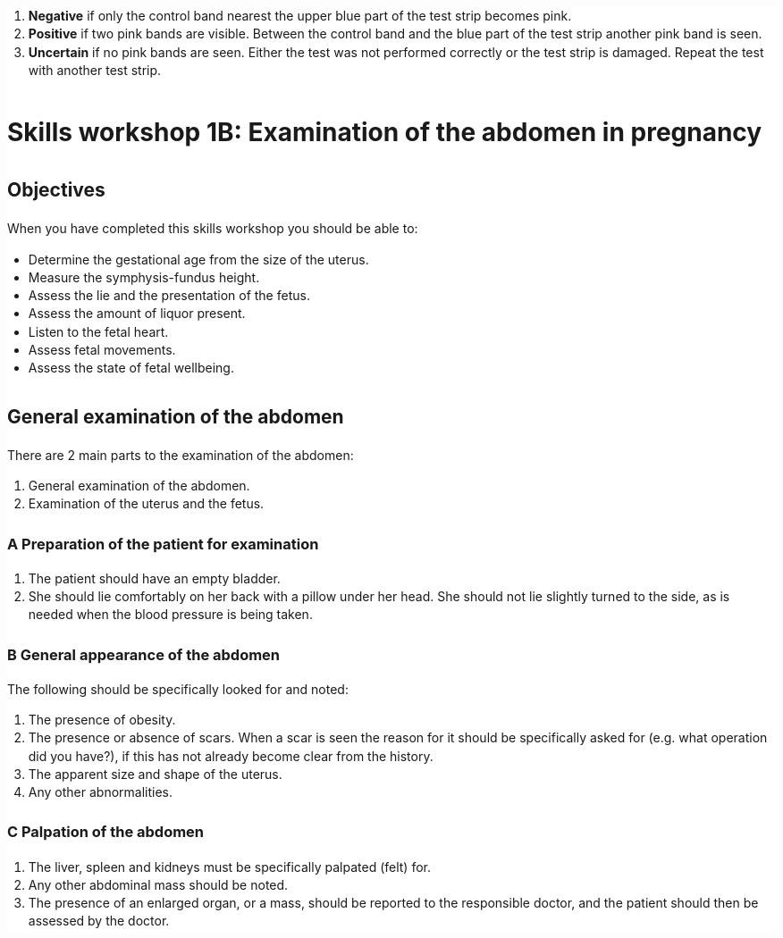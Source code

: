 1.	**Negative** if only the control band nearest the upper blue part of the test strip becomes pink.
2.	**Positive** if two pink bands are visible. Between the control band and the blue part of the test strip another pink band is seen.
3.	**Uncertain** if no pink bands are seen. Either the test was not performed correctly or the test strip is damaged. Repeat the test with another test strip.

# Skills workshop 1B: Examination of the abdomen in pregnancy

## Objectives 

When you have completed this skills workshop you should be able to:

*	Determine the gestational age from the size of the uterus.
*	Measure the symphysis-fundus height.
*	Assess the lie and the presentation of the fetus.
*	Assess the amount of liquor present.
*	Listen to the fetal heart.
*	Assess fetal movements.
*	Assess the state of fetal wellbeing.

## General examination of the abdomen

There are 2 main parts to the examination of the abdomen:

1.	General examination of the abdomen.
2.	Examination of the uterus and the fetus.

### A Preparation of the patient for examination

1.	The patient should have an empty bladder.
2.	She should lie comfortably on her back with a pillow under her head. She should not lie slightly turned to the side, as is needed when the blood pressure is being taken.

### B General appearance of the abdomen

The following should be specifically looked for and noted:

1.	The presence of obesity.
2.	The presence or absence of scars. When a scar is seen the reason for it should be specifically asked for (e.g. what operation did you have?), if this has not already become clear from the history.
3.	The apparent size and shape of the uterus.
4.	Any other abnormalities.

### C Palpation of the abdomen

1.	The liver, spleen and kidneys must be specifically palpated (felt) for.
2.	Any other abdominal mass should be noted.
3.	The presence of an enlarged organ, or a mass, should be reported to the responsible doctor, and the patient should then be assessed by the doctor.
